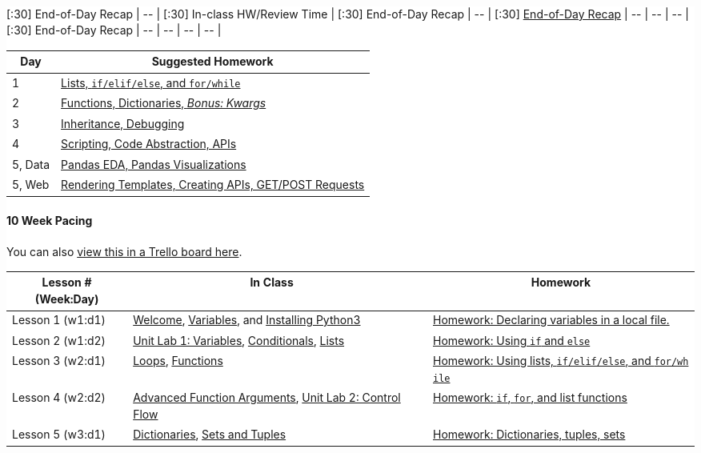[:30] End-of-Day Recap               |  --                                 | [:30] In-class HW/Review Time         | [:30] End-of-Day Recap                       | --                                       | [:30] [End-of-Day Recap][5-2I]           | --                                                   |
 --                                  |  --                                 | [:30] End-of-Day Recap                |  --                                          | --                                       | --                                       | --                                                   |

[1-1A]: unit-1-variables/instructor-resources/01-welcome
[1-1B]: unit-1-variables/instructor-resources/02-variables
[1-1C]: unit-1-variables/instructor-resources/03-local-python
[1-1D]: unit-1-variables/instructor-resources/04-unit-lab-1
[1-1E]: unit-2-control-flow/instructor-resources/05-conditionals
[1-1F]: unit-2-control-flow/instructor-resources/06-lists
[1-1G]: unit-2-control-flow/instructor-resources/07-loops  

[2-1B]: unit-2-control-flow/instructor-resources/08-functions
[2-1C]: unit-2-control-flow/instructor-resources/09-args
[2-1D]: unit-2-control-flow/instructor-resources/10-unit-lab-2
[2-1E]: unit-3-oop/instructor-resources/11-dictionaries
[2-1F]: unit-3-oop/instructor-resources/12-sets-tuples
[2-1G]: unit-3-oop/instructor-resources/13-classes

[3-1B]: unit-3-oop/instructor-resources/14-inheritance
[3-1C]: unit-3-oop/instructor-resources/15-unit-lab-3
[3-1D]: unit-4-troubleshooting/instructor-resources/16-variable-scope
[3-1E]: unit-4-troubleshooting/instructor-resources/17-intermediate-variables
[3-1F]: unit-4-troubleshooting/instructor-resources/18-debugging
[3-1G]: unit-4-troubleshooting/instructor-resources/19-unit-lab-4

[4-1B]: unit-5-intermediate/instructor-resources/20-intermediate-intro
[4-1C]: unit-5-intermediate/instructor-resources/21-scripting
[4-1D]: unit-5-intermediate/instructor-resources/22-code-abstraction
[4-1E]: unit-5-intermediate/instructor-resources/23-modules
[4-1F]: unit-5-intermediate/instructor-resources/24-apis
[4-1G]: unit-5-intermediate/instructor-resources/25-unit-lab-5

[5-1B]: unit-6-pandas/instructor-resources/01-ds-intro
[5-1C]: unit-6-pandas/instructor-resources/02-pandas-i
[5-1D]: unit-6-pandas/instructor-resources/03-data-viz
[5-1E]: unit-6-pandas/instructor-resources/04-plotting-with-pandas
[5-1F]: unit-6-pandas/instructor-resources/05-pandas-ii
[5-1G]: unit-6-pandas/instructor-resources/06-pandas-unit-lab
[5-1H]: unit-6-pandas/instructor-resources/07-next-steps

[5-2B]: unit-6-flask/instructor-resources/01-web-dev-intro
[5-2C]: unit-6-flask/instructor-resources/02-flask
[5-2D]: unit-6-flask/instructor-resources/03-styling-flask
[5-2E]: unit-6-flask/instructor-resources/04-flask-routing
[5-2F]: unit-6-flask/instructor-resources/05-flask-templates
[5-2G]: unit-6-flask/instructor-resources/06-flask-apis
[5-2H]: unit-6-flask/instructor-resources/07-flask-unit-lab
[5-2I]: unit-6-flask/instructor-resources/08-next-steps

[6-1A]: unit-7-data-wrap-up/instructor-resources/01-review  
[6-1B]: unit-7-web-dev-wrap-up/instructor-resources/01-review  
[6-1C]: unit-7-data-wrap-up/instructor-resources/02-project
[6-1D]: unit-7-web-dev-wrap-up/instructor-resources/02-project
[6-1E]: unit-7-data-wrap-up/instructor-resources/02-project
[6-1F]: unit-7-web-dev-wrap-up/instructor-resources/02-project
[6-1G]: unit-7-data-wrap-up/instructor-resources/03-summary
[6-1H]: unit-7-web-dev-wrap-up/instructor-resources/03-summary 

Day      | Suggested Homework 
-------- | --------- 
1        | [Lists, `if/elif/else`, and `for/while`][7-1A]
2        | [Functions, Dictionaries, *Bonus: Kwargs*][7-1B]
3        | [Inheritance, Debugging ][7-1C]
4        | [Scripting, Code Abstraction, APIs][7-1D]
5, Data  | [Pandas EDA, Pandas Visualizations][7-1E]
5, Web   | [Rendering Templates, Creating APIs, GET/POST Requests][7-1F]

[7-1A]: unit-2-control-flow/instructor-resources/hw-5day-day-1
[7-1B]: unit-4-troubleshooting/instructor-resources/hw-5day-day2
[7-1C]: unit-5-intermediate/instructor-resources/hw-5day-day3
[7-1D]: X
[7-1E]: unit-6-pandas/instructor-resources/hw-5day-4pandas
[7-1F]: unit-6-flask/instructor-resources/hw-5day-4flask


#### 10 Week Pacing

You can also [view this in a Trello board here](https://trello.com/invite/b/SCQ7KxpO/fb313e83958ca787d59ae4a491458125/python-programming-10-week-schedule).

| Lesson # (Week:Day) | In Class |  | Homework |
| ------ | --- | --- |  ------ |
| Lesson 1 (w1:d1) | [Welcome](unit-1-variables/instructor-resources/01-welcome), [Variables](unit-1-variables/instructor-resources/02-variables), and [Installing Python3](unit-1-variables/instructor-resources/03-local-python) || [Homework: Declaring variables in a local file.](unit-1-variables/instructor-resources/hw-10wk-class-1) |
| Lesson 2 (w1:d2) | [Unit Lab 1: Variables](unit-1-variables/instructor-resources/04-unit-lab-1), [Conditionals](unit-2-control-flow/instructor-resources/05-conditionals), [Lists](unit-2-control-flow/instructor-resources/06-lists) || [Homework: Using `if` and `else`](unit-2-control-flow/instructor-resources/hw-10wk-class-2) |
| Lesson 3 (w2:d1) | [Loops](unit-2-control-flow/instructor-resources/07-loops), [Functions](unit-2-control-flow/instructor-resources/08-functions) || [Homework: Using lists, `if/elif/else`, and `for/while`](unit-2-control-flow/instructor-resources/hw-10wk-class-3) |
| Lesson 4 (w2:d2) | [Advanced Function Arguments](unit-2-control-flow/instructor-resources/09-args), [Unit Lab 2: Control Flow](unit-2-control-flow/instructor-resources/10-unit-lab-2) || [Homework: `if`, `for`, and list functions](unit-2-control-flow/instructor-resources/hw-5day-day-1) |
| Lesson 5 (w3:d1) | [Dictionaries](unit-3-oop/instructor-resources/11-dictionaries), [Sets and Tuples](unit-3-oop/instructor-resources/12-sets-tuples) || [Homework: Dictionaries, tuples, sets](unit-3-oop/instructor-resources/hw-10wk-class-5) |